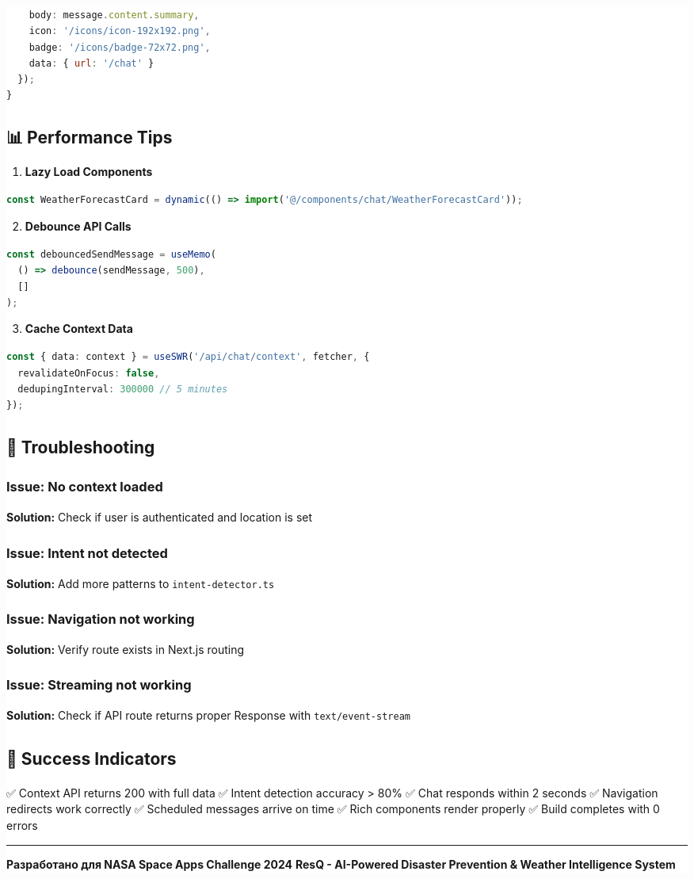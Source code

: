```javascript
    body: message.content.summary,
    icon: '/icons/icon-192x192.png',
    badge: '/icons/badge-72x72.png',
    data: { url: '/chat' }
  });
}
```

## 📊 Performance Tips

1. **Lazy Load Components**
```typescript
const WeatherForecastCard = dynamic(() => import('@/components/chat/WeatherForecastCard'));
```

2. **Debounce API Calls**
```typescript
const debouncedSendMessage = useMemo(
  () => debounce(sendMessage, 500),
  []
);
```

3. **Cache Context Data**
```typescript
const { data: context } = useSWR('/api/chat/context', fetcher, {
  revalidateOnFocus: false,
  dedupingInterval: 300000 // 5 minutes
});
```

## 🐛 Troubleshooting

### Issue: No context loaded
**Solution:** Check if user is authenticated and location is set

### Issue: Intent not detected
**Solution:** Add more patterns to `intent-detector.ts`

### Issue: Navigation not working
**Solution:** Verify route exists in Next.js routing

### Issue: Streaming not working
**Solution:** Check if API route returns proper Response with `text/event-stream`

## 🎉 Success Indicators

✅ Context API returns 200 with full data
✅ Intent detection accuracy > 80%
✅ Chat responds within 2 seconds
✅ Navigation redirects work correctly
✅ Scheduled messages arrive on time
✅ Rich components render properly
✅ Build completes with 0 errors

---

**Разработано для NASA Space Apps Challenge 2024**
**ResQ - AI-Powered Disaster Prevention & Weather Intelligence System**
